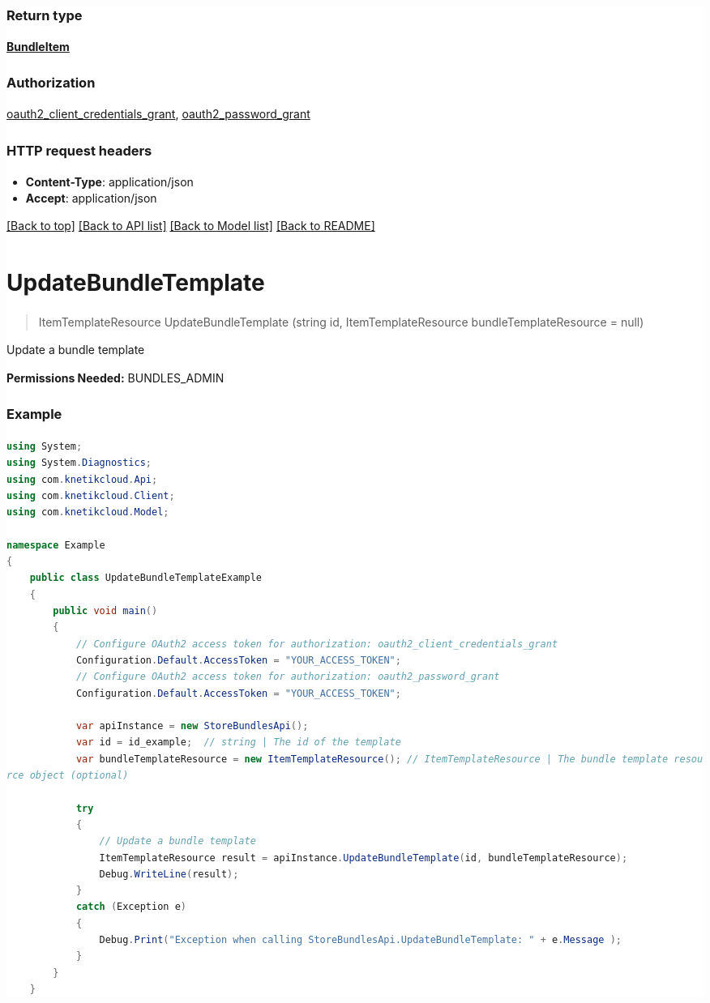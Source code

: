### Return type

[**BundleItem**](BundleItem.md)

### Authorization

[oauth2_client_credentials_grant](../README.md#oauth2_client_credentials_grant), [oauth2_password_grant](../README.md#oauth2_password_grant)

### HTTP request headers

 - **Content-Type**: application/json
 - **Accept**: application/json

[[Back to top]](#) [[Back to API list]](../README.md#documentation-for-api-endpoints) [[Back to Model list]](../README.md#documentation-for-models) [[Back to README]](../README.md)

<a name="updatebundletemplate"></a>
# **UpdateBundleTemplate**
> ItemTemplateResource UpdateBundleTemplate (string id, ItemTemplateResource bundleTemplateResource = null)

Update a bundle template

<b>Permissions Needed:</b> BUNDLES_ADMIN

### Example
```csharp
using System;
using System.Diagnostics;
using com.knetikcloud.Api;
using com.knetikcloud.Client;
using com.knetikcloud.Model;

namespace Example
{
    public class UpdateBundleTemplateExample
    {
        public void main()
        {
            // Configure OAuth2 access token for authorization: oauth2_client_credentials_grant
            Configuration.Default.AccessToken = "YOUR_ACCESS_TOKEN";
            // Configure OAuth2 access token for authorization: oauth2_password_grant
            Configuration.Default.AccessToken = "YOUR_ACCESS_TOKEN";

            var apiInstance = new StoreBundlesApi();
            var id = id_example;  // string | The id of the template
            var bundleTemplateResource = new ItemTemplateResource(); // ItemTemplateResource | The bundle template resource object (optional) 

            try
            {
                // Update a bundle template
                ItemTemplateResource result = apiInstance.UpdateBundleTemplate(id, bundleTemplateResource);
                Debug.WriteLine(result);
            }
            catch (Exception e)
            {
                Debug.Print("Exception when calling StoreBundlesApi.UpdateBundleTemplate: " + e.Message );
            }
        }
    }
```